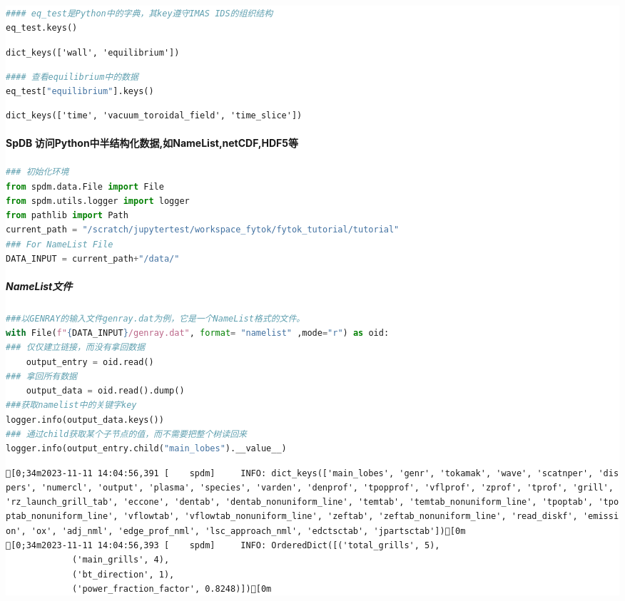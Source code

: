 
```python
#### eq_test是Python中的字典，其key遵守IMAS IDS的组织结构
eq_test.keys()
```




    dict_keys(['wall', 'equilibrium'])




```python
#### 查看equilibrium中的数据
eq_test["equilibrium"].keys()
```




    dict_keys(['time', 'vacuum_toroidal_field', 'time_slice'])



#### **SpDB** 访问Python中半结构化数据,如NameList,netCDF,HDF5等


```python
### 初始化环境
from spdm.data.File import File
from spdm.utils.logger import logger
from pathlib import Path
current_path = "/scratch/jupytertest/workspace_fytok/fytok_tutorial/tutorial"
### For NameList File
DATA_INPUT = current_path+"/data/"
```

##### **NameList**文件


```python
###以GENRAY的输入文件genray.dat为例，它是一个NameList格式的文件。
with File(f"{DATA_INPUT}/genray.dat", format= "namelist" ,mode="r") as oid:
### 仅仅建立链接，而没有拿回数据
    output_entry = oid.read()
### 拿回所有数据
    output_data = oid.read().dump()
###获取namelist中的关键字key
logger.info(output_data.keys())
### 通过child获取某个子节点的值，而不需要把整个树读回来
logger.info(output_entry.child("main_lobes").__value__)
```

    [0;34m2023-11-11 14:04:56,391 [    spdm]     INFO: dict_keys(['main_lobes', 'genr', 'tokamak', 'wave', 'scatnper', 'dispers', 'numercl', 'output', 'plasma', 'species', 'varden', 'denprof', 'tpopprof', 'vflprof', 'zprof', 'tprof', 'grill', 'rz_launch_grill_tab', 'eccone', 'dentab', 'dentab_nonuniform_line', 'temtab', 'temtab_nonuniform_line', 'tpoptab', 'tpoptab_nonuniform_line', 'vflowtab', 'vflowtab_nonuniform_line', 'zeftab', 'zeftab_nonuniform_line', 'read_diskf', 'emission', 'ox', 'adj_nml', 'edge_prof_nml', 'lsc_approach_nml', 'edctsctab', 'jpartsctab'])[0m
    [0;34m2023-11-11 14:04:56,393 [    spdm]     INFO: OrderedDict([('total_grills', 5),
                 ('main_grills', 4),
                 ('bt_direction', 1),
                 ('power_fraction_factor', 0.8248)])[0m

